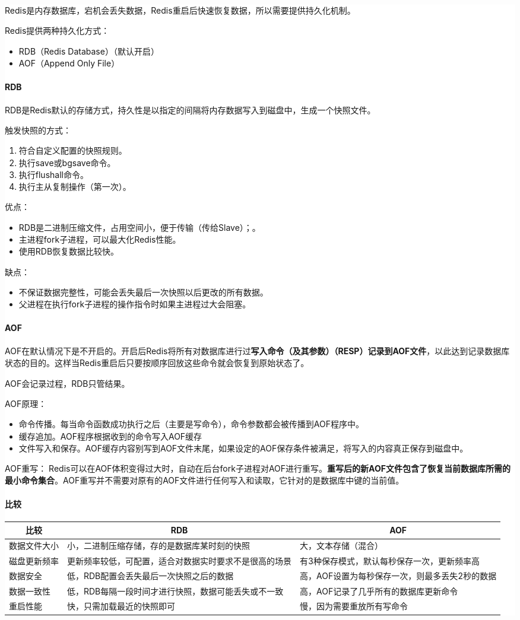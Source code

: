 Redis是内存数据库，宕机会丢失数据，Redis重启后快速恢复数据，所以需要提供持久化机制。

Redis提供两种持久化方式：
- RDB（Redis Database）（默认开启）
- AOF（Append Only File）

#### RDB

RDB是Redis默认的存储方式，持久性是以指定的间隔将内存数据写入到磁盘中，生成一个快照文件。

触发快照的方式：
1. 符合自定义配置的快照规则。
2. 执行save或bgsave命令。
3. 执行flushall命令。
4. 执行主从复制操作（第一次）。

优点：
- RDB是二进制压缩文件，占用空间小，便于传输（传给Slave）；。
- 主进程fork子进程，可以最大化Redis性能。
- 使用RDB恢复数据比较快。

缺点：
- 不保证数据完整性，可能会丢失最后一次快照以后更改的所有数据。
- 父进程在执行fork子进程的操作指令时如果主进程过大会阻塞。

#### AOF

AOF在默认情况下是不开启的。开启后Redis将所有对数据库进行过**写入命令（及其参数）（RESP）记录到AOF文件**，以此达到记录数据库状态的目的。这样当Redis重启后只要按顺序回放这些命令就会恢复到原始状态了。

AOF会记录过程，RDB只管结果。

AOF原理：
- 命令传播。每当命令函数成功执行之后（主要是写命令），命令参数都会被传播到AOF程序中。
- 缓存追加。AOF程序根据收到的命令写入AOF缓存
- 文件写入和保存。AOF缓存内容别写到AOF文件末尾，如果设定的AOF保存条件被满足，将写入的内容真正保存到磁盘中。

AOF重写：
Redis可以在AOF体积变得过大时，自动在后台fork子进程对AOF进行重写。**重写后的新AOF文件包含了恢复当前数据库所需的最小命令集合**。AOF重写并不需要对原有的AOF文件进行任何写入和读取，它针对的是数据库中键的当前值。


#### 比较

|比较|RDB|AOF|
|-|-|-|
|数据文件大小|小，二进制压缩存储，存的是数据库某时刻的快照|大，文本存储（混合）|
|磁盘更新频率|更新频率较低，可配置，适合对数据实时要求不是很高的场景|有3种保存模式，默认每秒保存一次，更新频率高|
|数据安全|低，RDB配置会丢失最后一次快照之后的数据|高，AOF设置为每秒保存一次，则最多丢失2秒的数据|
|数据一致性|低，RDB每隔一段时间才进行快照，数据可能丢失或不一致|高，AOF记录了几乎所有的数据库更新命令|
|重启性能|快，只需加载最近的快照即可|慢，因为需要重放所有写命令|
